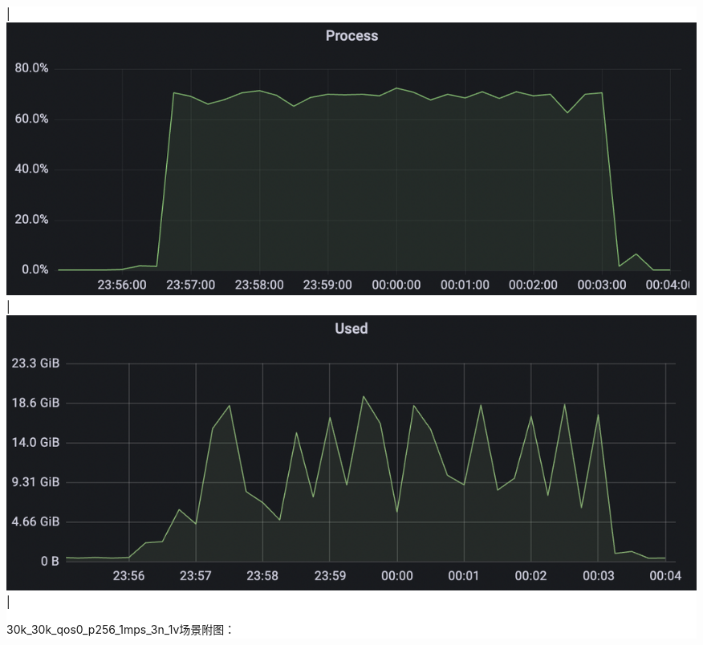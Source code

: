 | <img src="./images/false_15k_15k_qos1_p256_1mps_1n_1v/cpu.png" alt="cpu" /> | <img src="./images/false_15k_15k_qos1_p256_1mps_1n_1v/mem.png" alt="mem" /> |


30k_30k_qos0_p256_1mps_3n_1v场景附图：
